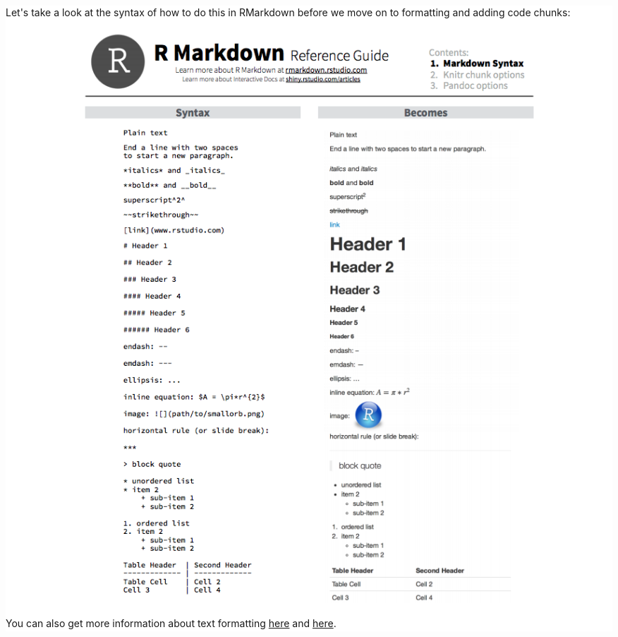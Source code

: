 Let's take a look at the syntax of how to do this in RMarkdown before we move on to formatting and adding code chunks:

<p align="center">
<img src="../img/rmd-syntax.png" width="650">
</p>

You can also get more information about text formatting [here](http://rmarkdown.rstudio.com/lesson-1.html) and [here](http://rmarkdown.rstudio.com/authoring_basics.html).

